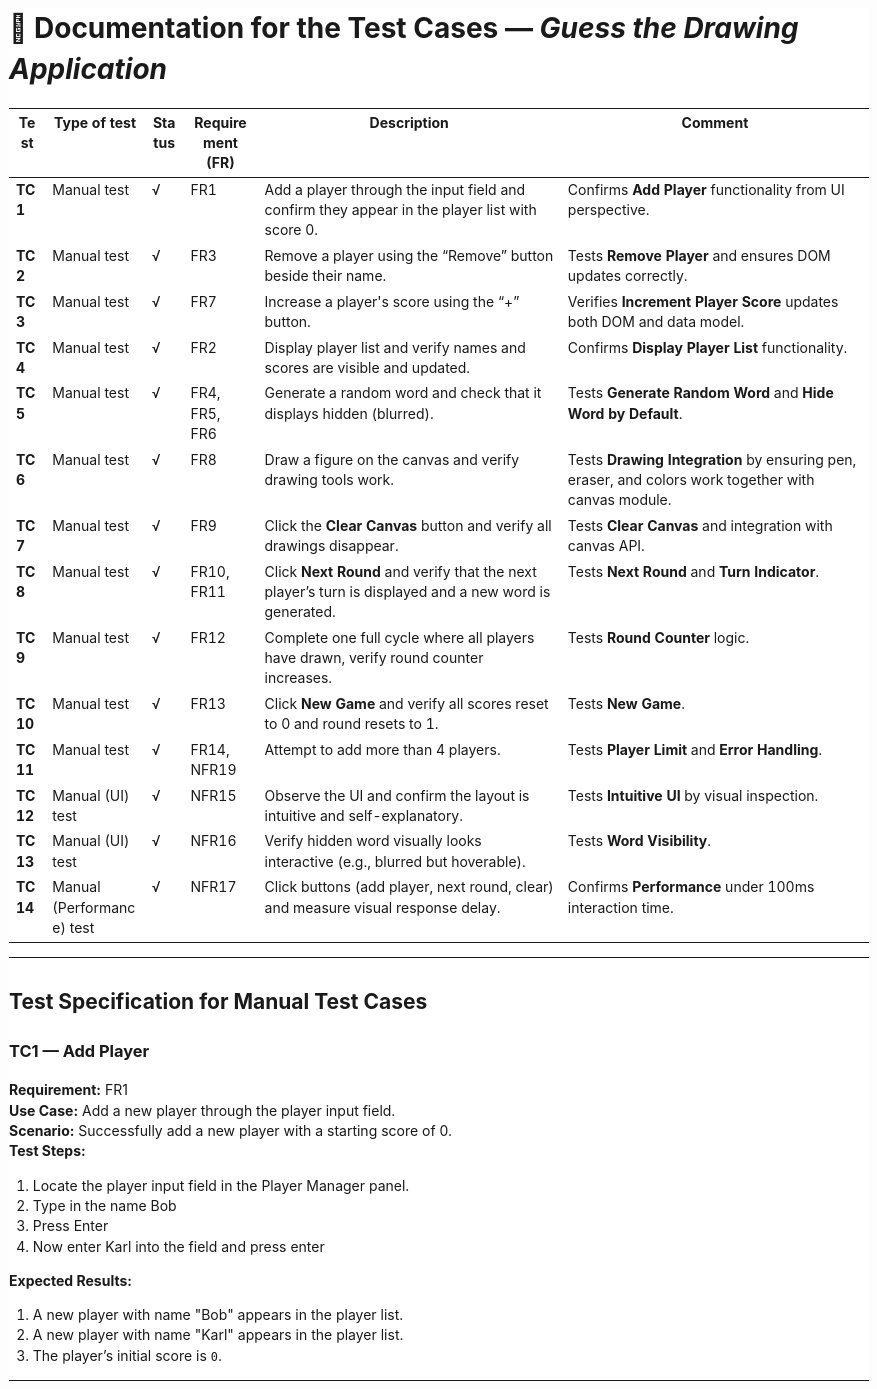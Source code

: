 # 🧪 Documentation for the Test Cases — *Guess the Drawing Application*

| Test | Type of test | Status | Requirement (FR) | Description | Comment |
|------|---------------|--------|------------------|-------------|----------|
| **TC1** | Manual test | √ | FR1 | Add a player through the input field and confirm they appear in the player list with score 0. | Confirms **Add Player** functionality from UI perspective. |
| **TC2** | Manual test | √ | FR3 | Remove a player using the “Remove” button beside their name. | Tests **Remove Player** and ensures DOM updates correctly. |
| **TC3** | Manual test | √ | FR7 | Increase a player's score using the “+” button. | Verifies **Increment Player Score** updates both DOM and data model. |
| **TC4** | Manual test | √ | FR2 | Display player list and verify names and scores are visible and updated. | Confirms **Display Player List** functionality. |
| **TC5** | Manual test | √ | FR4, FR5, FR6 | Generate a random word and check that it displays hidden (blurred). | Tests **Generate Random Word** and **Hide Word by Default**. |
| **TC6** | Manual test | √ | FR8 | Draw a figure on the canvas and verify drawing tools work. | Tests **Drawing Integration** by ensuring pen, eraser, and colors work together with canvas module. |
| **TC7** | Manual test | √ | FR9 | Click the **Clear Canvas** button and verify all drawings disappear. | Tests **Clear Canvas** and integration with canvas API. |
| **TC8** | Manual test | √ | FR10, FR11 | Click **Next Round** and verify that the next player’s turn is displayed and a new word is generated. | Tests **Next Round** and **Turn Indicator**. |
| **TC9** | Manual test | √ | FR12 | Complete one full cycle where all players have drawn, verify round counter increases. | Tests **Round Counter** logic. |
| **TC10** | Manual test | √ | FR13 | Click **New Game** and verify all scores reset to 0 and round resets to 1. | Tests **New Game**. |
| **TC11** | Manual test | √ | FR14, NFR19 | Attempt to add more than 4 players. | Tests **Player Limit** and **Error Handling**. |
| **TC12** | Manual (UI) test | √ | NFR15 | Observe the UI and confirm the layout is intuitive and self-explanatory. | Tests **Intuitive UI** by visual inspection. |
| **TC13** | Manual (UI) test | √ | NFR16 | Verify hidden word visually looks interactive (e.g., blurred but hoverable). | Tests **Word Visibility**. |
| **TC14** | Manual (Performance) test | √ | NFR17 | Click buttons (add player, next round, clear) and measure visual response delay. | Confirms **Performance** under 100ms interaction time. |

---

## Test Specification for Manual Test Cases

### TC1 — Add Player  
**Requirement:** FR1  
**Use Case:** Add a new player through the player input field.  
**Scenario:** Successfully add a new player with a starting score of 0.  
**Test Steps:**  
1. Locate the player input field in the Player Manager panel.  
2. Type in the name Bob  
3. Press Enter
4. Now enter Karl into the field and press enter 

**Expected Results:**  
1. A new player with name "Bob" appears in the player list.  
2. A new player with name "Karl" appears in the player list.  
3. The player’s initial score is `0`.  

---
